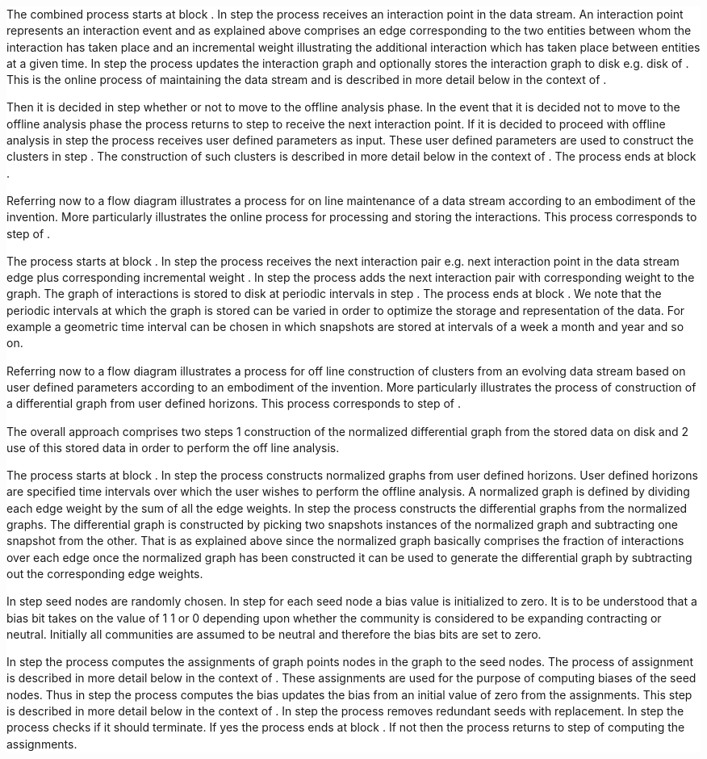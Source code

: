 The combined process starts at block . In step the process receives an interaction point in the data stream. An interaction point represents an interaction event and as explained above comprises an edge corresponding to the two entities between whom the interaction has taken place and an incremental weight illustrating the additional interaction which has taken place between entities at a given time. In step the process updates the interaction graph and optionally stores the interaction graph to disk e.g. disk of . This is the online process of maintaining the data stream and is described in more detail below in the context of .

Then it is decided in step whether or not to move to the offline analysis phase. In the event that it is decided not to move to the offline analysis phase the process returns to step to receive the next interaction point. If it is decided to proceed with offline analysis in step the process receives user defined parameters as input. These user defined parameters are used to construct the clusters in step . The construction of such clusters is described in more detail below in the context of . The process ends at block .

Referring now to a flow diagram illustrates a process for on line maintenance of a data stream according to an embodiment of the invention. More particularly illustrates the online process for processing and storing the interactions. This process corresponds to step of .

The process starts at block . In step the process receives the next interaction pair e.g. next interaction point in the data stream edge plus corresponding incremental weight . In step the process adds the next interaction pair with corresponding weight to the graph. The graph of interactions is stored to disk at periodic intervals in step . The process ends at block . We note that the periodic intervals at which the graph is stored can be varied in order to optimize the storage and representation of the data. For example a geometric time interval can be chosen in which snapshots are stored at intervals of a week a month and year and so on.

Referring now to a flow diagram illustrates a process for off line construction of clusters from an evolving data stream based on user defined parameters according to an embodiment of the invention. More particularly illustrates the process of construction of a differential graph from user defined horizons. This process corresponds to step of .

The overall approach comprises two steps 1 construction of the normalized differential graph from the stored data on disk and 2 use of this stored data in order to perform the off line analysis.

The process starts at block . In step the process constructs normalized graphs from user defined horizons. User defined horizons are specified time intervals over which the user wishes to perform the offline analysis. A normalized graph is defined by dividing each edge weight by the sum of all the edge weights. In step the process constructs the differential graphs from the normalized graphs. The differential graph is constructed by picking two snapshots instances of the normalized graph and subtracting one snapshot from the other. That is as explained above since the normalized graph basically comprises the fraction of interactions over each edge once the normalized graph has been constructed it can be used to generate the differential graph by subtracting out the corresponding edge weights.

In step seed nodes are randomly chosen. In step for each seed node a bias value is initialized to zero. It is to be understood that a bias bit takes on the value of 1 1 or 0 depending upon whether the community is considered to be expanding contracting or neutral. Initially all communities are assumed to be neutral and therefore the bias bits are set to zero.

In step the process computes the assignments of graph points nodes in the graph to the seed nodes. The process of assignment is described in more detail below in the context of . These assignments are used for the purpose of computing biases of the seed nodes. Thus in step the process computes the bias updates the bias from an initial value of zero from the assignments. This step is described in more detail below in the context of . In step the process removes redundant seeds with replacement. In step the process checks if it should terminate. If yes the process ends at block . If not then the process returns to step of computing the assignments.
